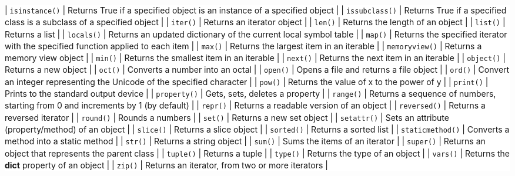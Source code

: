 | `isinstance()`   | Returns True if a specified object is an instance of a specified object                       |
| `issubclass()`   | Returns True if a specified class is a subclass of a specified object                         |
| `iter()`         | Returns an iterator object                                                                    |
| `len()`          | Returns the length of an object                                                               |
| `list()`         | Returns a list                                                                                |
| `locals()`       | Returns an updated dictionary of the current local symbol table                               |
| `map()`          | Returns the specified iterator with the specified function applied to each item               |
| `max()`          | Returns the largest item in an iterable                                                       |
| `memoryview()`   | Returns a memory view object                                                                  |
| `min()`          | Returns the smallest item in an iterable                                                      |
| `next()`         | Returns the next item in an iterable                                                          |
| `object()`       | Returns a new object                                                                          |
| `oct()`          | Converts a number into an octal                                                               |
| `open()`         | Opens a file and returns a file object                                                        |
| `ord()`          | Convert an integer representing the Unicode of the specified character                        |
| `pow()`          | Returns the value of x to the power of y                                                      |
| `print()`        | Prints to the standard output device                                                          |
| `property()`     | Gets, sets, deletes a property                                                                |
| `range()`        | Returns a sequence of numbers, starting from 0 and increments by 1 (by default)               |
| `repr()`         | Returns a readable version of an object                                                       |
| `reversed()`     | Returns a reversed iterator                                                                   |
| `round()`        | Rounds a numbers                                                                              |
| `set()`          | Returns a new set object                                                                      |
| `setattr()`      | Sets an attribute (property/method) of an object                                              |
| `slice()`        | Returns a slice object                                                                        |
| `sorted()`       | Returns a sorted list                                                                         |
| `staticmethod()` | Converts a method into a static method                                                        |
| `str()`          | Returns a string object                                                                       |
| `sum()`          | Sums the items of an iterator                                                                 |
| `super()`        | Returns an object that represents the parent class                                            |
| `tuple()`        | Returns a tuple                                                                               |
| `type()`         | Returns the type of an object                                                                 |
| `vars()`         | Returns the __dict__ property of an object                                                    |
| `zip()`          | Returns an iterator, from two or more iterators                                               |
